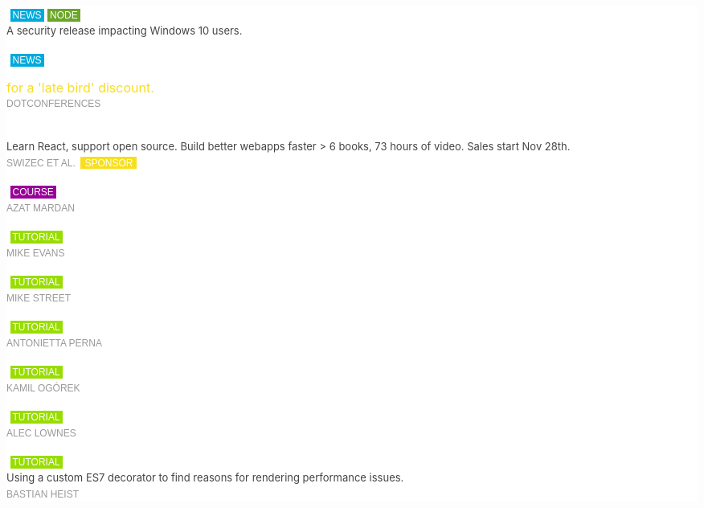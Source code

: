 <p style="color: #f7df1e; margin-bottom: 14px; font-size: 16px; line-height: 18px"> <span style="font-size: 12px; padding: 1px 3px; text-transform: uppercase; background-color: #00aadd; color: #fff; font-weight: normal; font-family: verdana, arial, sans-serif">news</span> <span style="font-size: 12px; padding: 1px 3px; text-transform: uppercase; background-color: #6ca629; color: #fff; font-weight: normal; font-family: verdana, arial, sans-serif">node</span> <br><span style="font-size: 13px; color: #444444; line-height: 19px">A security release impacting Windows 10 users.</span><br><span style="color: #999999; font-weight: normal; font-size: 12px; line-height: 18px; text-transform: uppercase; font-family: verdana, arial, sans-serif"></span></p>
<p style="color: #f7df1e; margin-bottom: 14px; font-size: 16px; line-height: 18px"> <span style="font-size: 12px; padding: 1px 3px; text-transform: uppercase; background-color: #00aadd; color: #fff; font-weight: normal; font-family: verdana, arial, sans-serif">news</span><br><span style="color: #999999; font-weight: normal; font-size: 12px; line-height: 18px; text-transform: uppercase; font-family: verdana, arial, sans-serif"></span></p>
<p style="color: #f7df1e; margin-bottom: 14px; font-size: 16px; line-height: 18px"> for a 'late bird' discount.</span><br><span style="color: #999999; font-weight: normal; font-size: 12px; line-height: 18px; text-transform: uppercase; font-family: verdana, arial, sans-serif">dotConferences</span></p>
<p style="color: #f7df1e; margin-bottom: 14px; font-size: 16px; line-height: 18px"> <br><span style="font-size: 13px; color: #444444; line-height: 19px">Learn React, support open source. Build better webapps faster &gt; 6 books, 73 hours of video. Sales start Nov 28th.</span><br><span style="color: #999999; font-weight: normal; font-size: 12px; line-height: 18px; text-transform: uppercase; font-family: verdana, arial, sans-serif">Swizec et al.  <span style="background-color: #f7df1e; color: #ffffff; font-weight: normal; padding: 1px 5px 0px 5px;">Sponsor</span></span></p>
<p style="color: #f7df1e; margin-bottom: 14px; font-size: 16px; line-height: 18px"> <span style="font-size: 12px; padding: 1px 3px; text-transform: uppercase; background-color: #990099; color: #fff; font-weight: normal; font-family: verdana, arial, sans-serif">course</span><br><span style="color: #999999; font-weight: normal; font-size: 12px; line-height: 18px; text-transform: uppercase; font-family: verdana, arial, sans-serif">Azat Mardan</span></p>
<p style="color: #f7df1e; margin-bottom: 14px; font-size: 16px; line-height: 18px"> <span style="font-size: 12px; padding: 1px 3px; text-transform: uppercase; background-color: #99dd00; color: #fff; font-weight: normal; font-family: verdana, arial, sans-serif">tutorial</span><br><span style="color: #999999; font-weight: normal; font-size: 12px; line-height: 18px; text-transform: uppercase; font-family: verdana, arial, sans-serif">Mike Evans</span></p>
<p style="color: #f7df1e; margin-bottom: 14px; font-size: 16px; line-height: 18px"> <span style="font-size: 12px; padding: 1px 3px; text-transform: uppercase; background-color: #99dd00; color: #fff; font-weight: normal; font-family: verdana, arial, sans-serif">tutorial</span><br><span style="color: #999999; font-weight: normal; font-size: 12px; line-height: 18px; text-transform: uppercase; font-family: verdana, arial, sans-serif">Mike Street</span></p>
<p style="color: #f7df1e; margin-bottom: 14px; font-size: 16px; line-height: 18px"> <span style="font-size: 12px; padding: 1px 3px; text-transform: uppercase; background-color: #99dd00; color: #fff; font-weight: normal; font-family: verdana, arial, sans-serif">tutorial</span><br><span style="color: #999999; font-weight: normal; font-size: 12px; line-height: 18px; text-transform: uppercase; font-family: verdana, arial, sans-serif">Antonietta Perna</span></p>
<p style="color: #f7df1e; margin-bottom: 14px; font-size: 16px; line-height: 18px"> <span style="font-size: 12px; padding: 1px 3px; text-transform: uppercase; background-color: #99dd00; color: #fff; font-weight: normal; font-family: verdana, arial, sans-serif">tutorial</span><br><span style="color: #999999; font-weight: normal; font-size: 12px; line-height: 18px; text-transform: uppercase; font-family: verdana, arial, sans-serif">Kamil Ogórek</span></p>
<p style="color: #f7df1e; margin-bottom: 14px; font-size: 16px; line-height: 18px"> <span style="font-size: 12px; padding: 1px 3px; text-transform: uppercase; background-color: #99dd00; color: #fff; font-weight: normal; font-family: verdana, arial, sans-serif">tutorial</span><br><span style="color: #999999; font-weight: normal; font-size: 12px; line-height: 18px; text-transform: uppercase; font-family: verdana, arial, sans-serif">Alec Lownes</span></p>
<p style="color: #f7df1e; margin-bottom: 14px; font-size: 16px; line-height: 18px"> <span style="font-size: 12px; padding: 1px 3px; text-transform: uppercase; background-color: #99dd00; color: #fff; font-weight: normal; font-family: verdana, arial, sans-serif">tutorial</span> <br><span style="font-size: 13px; color: #444444; line-height: 19px">Using a custom ES7 decorator to find reasons for rendering performance issues.</span><br><span style="color: #999999; font-weight: normal; font-size: 12px; line-height: 18px; text-transform: uppercase; font-family: verdana, arial, sans-serif">Bastian Heist</span></p>